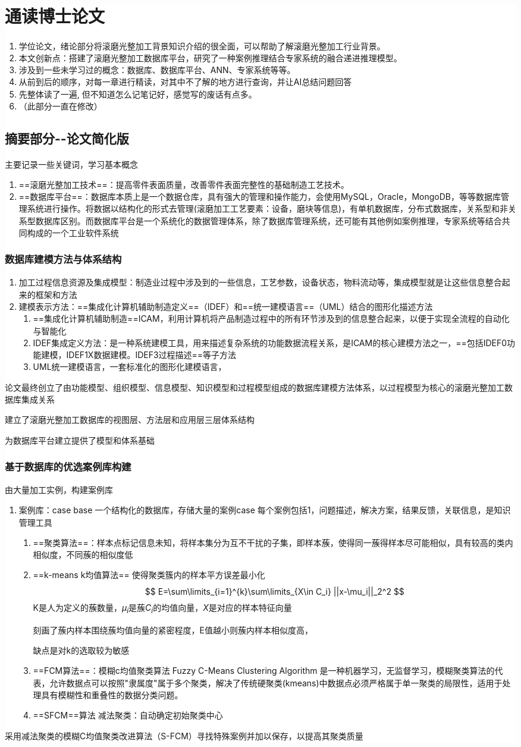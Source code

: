 # 通读博士论文

1. 学位论文，绪论部分将滚磨光整加工背景知识介绍的很全面，可以帮助了解滚磨光整加工行业背景。
2. 本文创新点：搭建了滚磨光整加工数据库平台，研究了一种案例推理结合专家系统的融合递进推理模型。
3. 涉及到一些未学习过的概念：数据库、数据库平台、ANN、专家系统等等。
4. 从前到后的顺序，对每一章进行精读，对其中不了解的地方进行查询，并让AI总结问题回答
5. 先整体读了一遍,  但不知道怎么记笔记好，感觉写的废话有点多。
6. （此部分一直在修改）

## 摘要部分--论文简化版

主要记录一些关键词，学习基本概念

1. ==滚磨光整加工技术==：提高零件表面质量，改善零件表面完整性的基础制造工艺技术。
2. ==数据库平台==：数据库本质上是一个数据仓库，具有强大的管理和操作能力，会使用MySQL，Oracle，MongoDB，等等数据库管理系统进行操作。将数据以结构化的形式去管理(滚磨加工工艺要素：设备，磨块等信息)，有单机数据库，分布式数据库，关系型和非关系型数据库区别。而数据库平台是一个系统化的数据管理体系，除了数据库管理系统，还可能有其他例如案例推理，专家系统等结合共同构成的一个工业软件系统

### 数据库建模方法与体系结构

1. 加工过程信息资源及集成模型：制造业过程中涉及到的一些信息，工艺参数，设备状态，物料流动等，集成模型就是让这些信息整合起来的框架和方法
2. 建模表示方法：==集成化计算机辅助制造定义==（IDEF）和==统一建模语言==（UML）结合的图形化描述方法
   1. ==集成化计算机辅助制造==ICAM，利用计算机将产品制造过程中的所有环节涉及到的信息整合起来，以便于实现全流程的自动化与智能化
   2. IDEF集成定义方法：是一种系统建模工具，用来描述复杂系统的功能数据流程关系，是ICAM的核心建模方法之一，==包括IDEF0功能建模，IDEF1X数据建模。IDEF3过程描述==等子方法
   3. UML统一建模语言，一套标准化的图形化建模语言，

论文最终创立了由功能模型、组织模型、信息模型、知识模型和过程模型组成的数据库建模方法体系，以过程模型为核心的滚磨光整加工数据库集成关系

建立了滚磨光整加工数据库的视图层、方法层和应用层三层体系结构

为数据库平台建立提供了模型和体系基础

### 基于数据库的优选案例库构建

由大量加工实例，构建案例库

1. 案例库：case base 一个结构化的数据库，存储大量的案例case 每个案例包括1，问题描述，解决方案，结果反馈，关联信息，是知识管理工具

   1. ==聚类算法==：样本点标记信息未知，将样本集分为互不干扰的子集，即样本蔟，使得同一蔟得样本尽可能相似，具有较高的类内相似度，不同蔟的相似度低

   2. ==k-means k均值算法== 使得聚类簇内的样本平方误差最小化
      $$
      E=\sum\limits_{i=1}^{k}\sum\limits_{X\in C_i} ||x-\mu_i||_2^2
      $$
      K是人为定义的蔟数量，$\mu_i$是蔟$C_i$的均值向量，$X$是对应的样本特征向量

      刻画了蔟内样本围绕蔟均值向量的紧密程度，E值越小则蔟内样本相似度高，

      缺点是对k的选取较为敏感

   3. ==FCM算法==：模糊c均值聚类算法 Fuzzy C-Means Clustering Algorithm 是一种机器学习，无监督学习，模糊聚类算法的代表，允许数据点可以按照"隶属度"属于多个聚类，解决了传统硬聚类(kmeans)中数据点必须严格属于单一聚类的局限性，适用于处理具有模糊性和重叠性的数据分类问题。

   4. ==SFCM==算法 减法聚类：自动确定初始聚类中心

采用减法聚类的模糊C均值聚类改进算法（S-FCM）寻找特殊案例并加以保存，以提高其聚类质量
